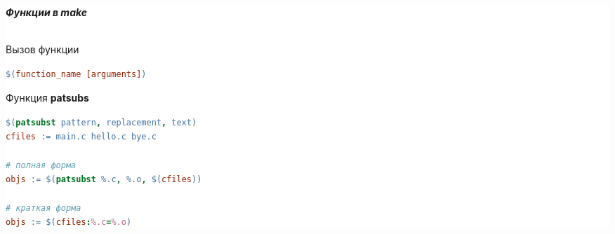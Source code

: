 ###### **Функции в make**

Вызов функции 

```Makefile
$(function_name [arguments])
```

Функция **patsubs**

```Makefile
$(patsubst pattern, replacement, text)
cfiles := main.c hello.c bye.c

# полная форма
objs := $(patsubst %.c, %.o, $(cfiles))

# краткая форма
objs := $(cfiles:%.c=%.o)
```